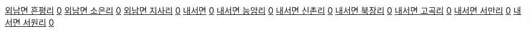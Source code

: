
  <tr class="item">
    <td><a href="경상북도 상주시 외남면 흔평리">외남면 흔평리</a></td>
    <td><a href="경상북도 상주시 외남면 흔평리">0</a></td>
  </tr>
    

  <tr class="item">
    <td><a href="경상북도 상주시 외남면 소은리">외남면 소은리</a></td>
    <td><a href="경상북도 상주시 외남면 소은리">0</a></td>
  </tr>
    

  <tr class="item">
    <td><a href="경상북도 상주시 외남면 지사리">외남면 지사리</a></td>
    <td><a href="경상북도 상주시 외남면 지사리">0</a></td>
  </tr>
    

  <tr class="item">
    <td><a href="경상북도 상주시 내서면">내서면</a></td>
    <td><a href="경상북도 상주시 내서면">0</a></td>
  </tr>
    

  <tr class="item">
    <td><a href="경상북도 상주시 내서면 능암리">내서면 능암리</a></td>
    <td><a href="경상북도 상주시 내서면 능암리">0</a></td>
  </tr>
    

  <tr class="item">
    <td><a href="경상북도 상주시 내서면 신촌리">내서면 신촌리</a></td>
    <td><a href="경상북도 상주시 내서면 신촌리">0</a></td>
  </tr>
    

  <tr class="item">
    <td><a href="경상북도 상주시 내서면 북장리">내서면 북장리</a></td>
    <td><a href="경상북도 상주시 내서면 북장리">0</a></td>
  </tr>
    

  <tr class="item">
    <td><a href="경상북도 상주시 내서면 고곡리">내서면 고곡리</a></td>
    <td><a href="경상북도 상주시 내서면 고곡리">0</a></td>
  </tr>
    

  <tr class="item">
    <td><a href="경상북도 상주시 내서면 서만리">내서면 서만리</a></td>
    <td><a href="경상북도 상주시 내서면 서만리">0</a></td>
  </tr>
    

  <tr class="item">
    <td><a href="경상북도 상주시 내서면 서원리">내서면 서원리</a></td>
    <td><a href="경상북도 상주시 내서면 서원리">0</a></td>
  </tr>
    